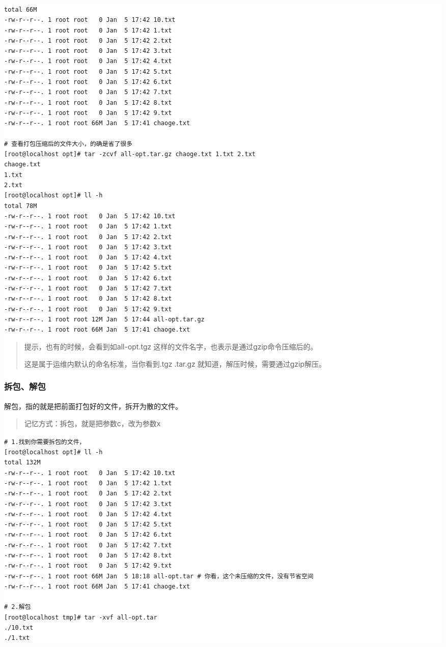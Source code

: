 ```
total 66M
-rw-r--r--. 1 root root   0 Jan  5 17:42 10.txt
-rw-r--r--. 1 root root   0 Jan  5 17:42 1.txt
-rw-r--r--. 1 root root   0 Jan  5 17:42 2.txt
-rw-r--r--. 1 root root   0 Jan  5 17:42 3.txt
-rw-r--r--. 1 root root   0 Jan  5 17:42 4.txt
-rw-r--r--. 1 root root   0 Jan  5 17:42 5.txt
-rw-r--r--. 1 root root   0 Jan  5 17:42 6.txt
-rw-r--r--. 1 root root   0 Jan  5 17:42 7.txt
-rw-r--r--. 1 root root   0 Jan  5 17:42 8.txt
-rw-r--r--. 1 root root   0 Jan  5 17:42 9.txt
-rw-r--r--. 1 root root 66M Jan  5 17:41 chaoge.txt

# 查看打包压缩后的文件大小，的确是省了很多
[root@localhost opt]# tar -zcvf all-opt.tar.gz chaoge.txt 1.txt 2.txt 
chaoge.txt
1.txt
2.txt
[root@localhost opt]# ll -h
total 78M
-rw-r--r--. 1 root root   0 Jan  5 17:42 10.txt
-rw-r--r--. 1 root root   0 Jan  5 17:42 1.txt
-rw-r--r--. 1 root root   0 Jan  5 17:42 2.txt
-rw-r--r--. 1 root root   0 Jan  5 17:42 3.txt
-rw-r--r--. 1 root root   0 Jan  5 17:42 4.txt
-rw-r--r--. 1 root root   0 Jan  5 17:42 5.txt
-rw-r--r--. 1 root root   0 Jan  5 17:42 6.txt
-rw-r--r--. 1 root root   0 Jan  5 17:42 7.txt
-rw-r--r--. 1 root root   0 Jan  5 17:42 8.txt
-rw-r--r--. 1 root root   0 Jan  5 17:42 9.txt
-rw-r--r--. 1 root root 12M Jan  5 17:44 all-opt.tar.gz
-rw-r--r--. 1 root root 66M Jan  5 17:41 chaoge.txt
```

> 提示，也有的时候，会看到如all-opt.tgz 这样的文件名字，也表示是通过gzip命令压缩后的。
>
> 这是属于运维内默认的命名标准，当你看到.tgz .tar.gz 就知道，解压时候，需要通过gzip解压。

### 拆包、解包

解包，指的就是把前面打包好的文件，拆开为散的文件。

> 记忆方式：拆包，就是把参数c，改为参数x

```
# 1.找到你需要拆包的文件，
[root@localhost opt]# ll -h
total 132M
-rw-r--r--. 1 root root   0 Jan  5 17:42 10.txt
-rw-r--r--. 1 root root   0 Jan  5 17:42 1.txt
-rw-r--r--. 1 root root   0 Jan  5 17:42 2.txt
-rw-r--r--. 1 root root   0 Jan  5 17:42 3.txt
-rw-r--r--. 1 root root   0 Jan  5 17:42 4.txt
-rw-r--r--. 1 root root   0 Jan  5 17:42 5.txt
-rw-r--r--. 1 root root   0 Jan  5 17:42 6.txt
-rw-r--r--. 1 root root   0 Jan  5 17:42 7.txt
-rw-r--r--. 1 root root   0 Jan  5 17:42 8.txt
-rw-r--r--. 1 root root   0 Jan  5 17:42 9.txt
-rw-r--r--. 1 root root 66M Jan  5 18:18 all-opt.tar # 你看，这个未压缩的文件，没有节省空间
-rw-r--r--. 1 root root 66M Jan  5 17:41 chaoge.txt

# 2.解包
[root@localhost tmp]# tar -xvf all-opt.tar 
./10.txt
./1.txt
```